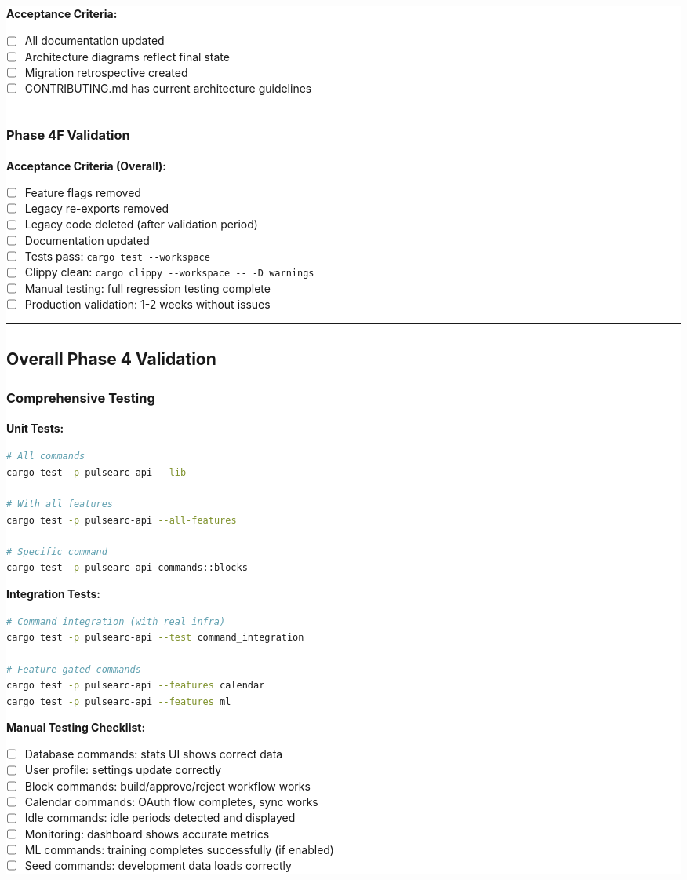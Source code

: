 **Acceptance Criteria:**
- [ ] All documentation updated
- [ ] Architecture diagrams reflect final state
- [ ] Migration retrospective created
- [ ] CONTRIBUTING.md has current architecture guidelines

---

### Phase 4F Validation

**Acceptance Criteria (Overall):**
- [ ] Feature flags removed
- [ ] Legacy re-exports removed
- [ ] Legacy code deleted (after validation period)
- [ ] Documentation updated
- [ ] Tests pass: `cargo test --workspace`
- [ ] Clippy clean: `cargo clippy --workspace -- -D warnings`
- [ ] Manual testing: full regression testing complete
- [ ] Production validation: 1-2 weeks without issues

---

## Overall Phase 4 Validation

### Comprehensive Testing

**Unit Tests:**
```bash
# All commands
cargo test -p pulsearc-api --lib

# With all features
cargo test -p pulsearc-api --all-features

# Specific command
cargo test -p pulsearc-api commands::blocks
```

**Integration Tests:**
```bash
# Command integration (with real infra)
cargo test -p pulsearc-api --test command_integration

# Feature-gated commands
cargo test -p pulsearc-api --features calendar
cargo test -p pulsearc-api --features ml
```

**Manual Testing Checklist:**
- [ ] Database commands: stats UI shows correct data
- [ ] User profile: settings update correctly
- [ ] Block commands: build/approve/reject workflow works
- [ ] Calendar commands: OAuth flow completes, sync works
- [ ] Idle commands: idle periods detected and displayed
- [ ] Monitoring: dashboard shows accurate metrics
- [ ] ML commands: training completes successfully (if enabled)
- [ ] Seed commands: development data loads correctly
